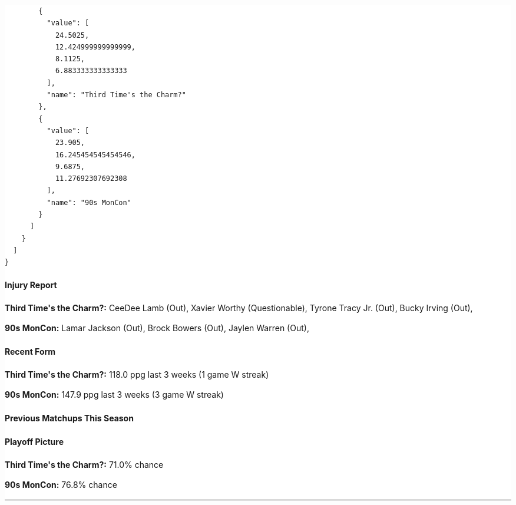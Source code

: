 ```echarts
        {
          "value": [
            24.5025,
            12.424999999999999,
            8.1125,
            6.883333333333333
          ],
          "name": "Third Time's the Charm?"
        },
        {
          "value": [
            23.905,
            16.245454545454546,
            9.6875,
            11.27692307692308
          ],
          "name": "90s MonCon"
        }
      ]
    }
  ]
}
```



#### Injury Report


**Third Time's the Charm?:** 
CeeDee Lamb (Out), 
Xavier Worthy (Questionable), 
Tyrone Tracy Jr. (Out), 
Bucky Irving (Out), 
 
**90s MonCon:** 
Lamar Jackson (Out), 
Brock Bowers (Out), 
Jaylen Warren (Out), 

#### Recent Form
**Third Time's the Charm?:** 118.0 ppg last 3 weeks (1 game W streak) 

**90s MonCon:** 147.9 ppg last 3 weeks (3 game W streak)


#### Previous Matchups This Season

#### Playoff Picture
**Third Time's the Charm?:** 71.0% chance 

**90s MonCon:** 76.8% chance


---
